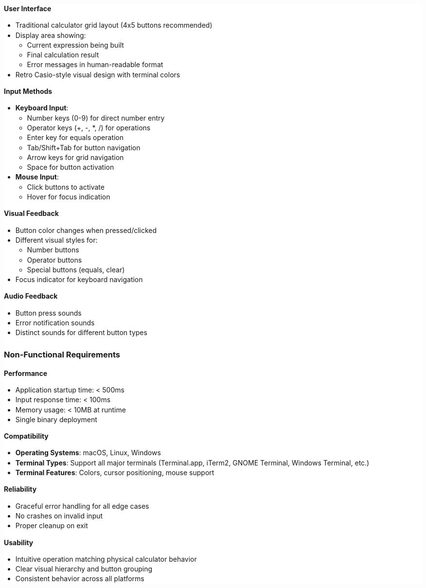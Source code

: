 **User Interface**
- Traditional calculator grid layout (4x5 buttons recommended)
- Display area showing:
  - Current expression being built
  - Final calculation result
  - Error messages in human-readable format
- Retro Casio-style visual design with terminal colors

**Input Methods**
- **Keyboard Input**:
  - Number keys (0-9) for direct number entry
  - Operator keys (+, -, *, /) for operations
  - Enter key for equals operation
  - Tab/Shift+Tab for button navigation
  - Arrow keys for grid navigation
  - Space for button activation
- **Mouse Input**:
  - Click buttons to activate
  - Hover for focus indication

**Visual Feedback**
- Button color changes when pressed/clicked
- Different visual styles for:
  - Number buttons
  - Operator buttons
  - Special buttons (equals, clear)
- Focus indicator for keyboard navigation

**Audio Feedback**
- Button press sounds
- Error notification sounds
- Distinct sounds for different button types

### Non-Functional Requirements

**Performance**
- Application startup time: < 500ms
- Input response time: < 100ms
- Memory usage: < 10MB at runtime
- Single binary deployment

**Compatibility**
- **Operating Systems**: macOS, Linux, Windows
- **Terminal Types**: Support all major terminals (Terminal.app, iTerm2, GNOME Terminal, Windows Terminal, etc.)
- **Terminal Features**: Colors, cursor positioning, mouse support

**Reliability**
- Graceful error handling for all edge cases
- No crashes on invalid input
- Proper cleanup on exit

**Usability**
- Intuitive operation matching physical calculator behavior
- Clear visual hierarchy and button grouping
- Consistent behavior across all platforms
